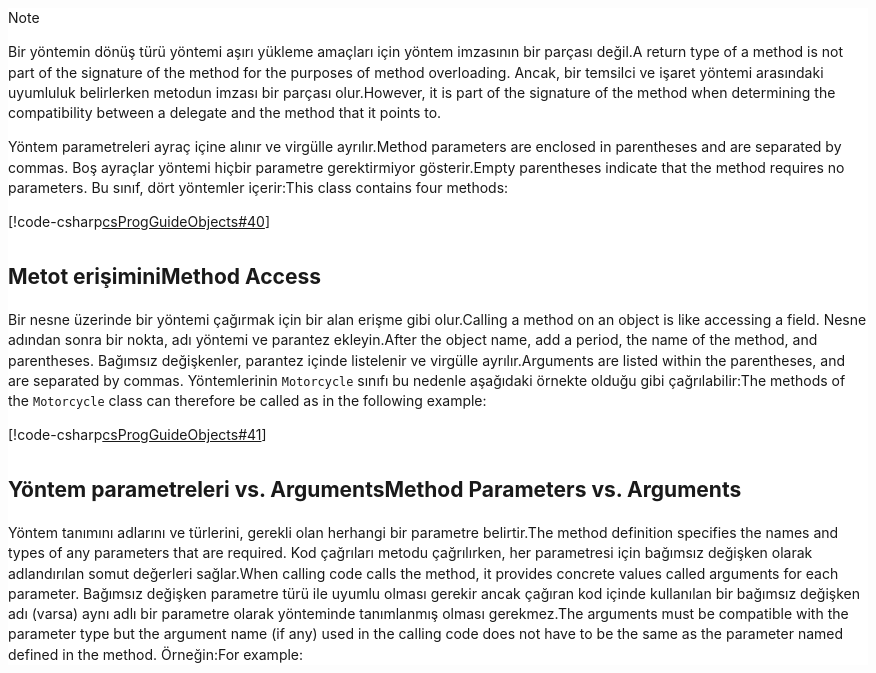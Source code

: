 > [!NOTE]
>  <span data-ttu-id="03be1-112">Bir yöntemin dönüş türü yöntemi aşırı yükleme amaçları için yöntem imzasının bir parçası değil.</span><span class="sxs-lookup"><span data-stu-id="03be1-112">A return type of a method is not part of the signature of the method for the purposes of method overloading.</span></span> <span data-ttu-id="03be1-113">Ancak, bir temsilci ve işaret yöntemi arasındaki uyumluluk belirlerken metodun imzası bir parçası olur.</span><span class="sxs-lookup"><span data-stu-id="03be1-113">However, it is part of the signature of the method when determining the compatibility between a delegate and the method that it points to.</span></span>  
  
 <span data-ttu-id="03be1-114">Yöntem parametreleri ayraç içine alınır ve virgülle ayrılır.</span><span class="sxs-lookup"><span data-stu-id="03be1-114">Method parameters are enclosed in parentheses and are separated by commas.</span></span> <span data-ttu-id="03be1-115">Boş ayraçlar yöntemi hiçbir parametre gerektirmiyor gösterir.</span><span class="sxs-lookup"><span data-stu-id="03be1-115">Empty parentheses indicate that the method requires no parameters.</span></span> <span data-ttu-id="03be1-116">Bu sınıf, dört yöntemler içerir:</span><span class="sxs-lookup"><span data-stu-id="03be1-116">This class contains four methods:</span></span>  
  
 [!code-csharp[csProgGuideObjects#40](../../../csharp/programming-guide/classes-and-structs/codesnippet/CSharp/methods_1.cs)]  
  
## <a name="method-access"></a><span data-ttu-id="03be1-117">Metot erişimini</span><span class="sxs-lookup"><span data-stu-id="03be1-117">Method Access</span></span>  
 <span data-ttu-id="03be1-118">Bir nesne üzerinde bir yöntemi çağırmak için bir alan erişme gibi olur.</span><span class="sxs-lookup"><span data-stu-id="03be1-118">Calling a method on an object is like accessing a field.</span></span> <span data-ttu-id="03be1-119">Nesne adından sonra bir nokta, adı yöntemi ve parantez ekleyin.</span><span class="sxs-lookup"><span data-stu-id="03be1-119">After the object name, add a period, the name of the method, and parentheses.</span></span> <span data-ttu-id="03be1-120">Bağımsız değişkenler, parantez içinde listelenir ve virgülle ayrılır.</span><span class="sxs-lookup"><span data-stu-id="03be1-120">Arguments are listed within the parentheses, and are separated by commas.</span></span> <span data-ttu-id="03be1-121">Yöntemlerinin `Motorcycle` sınıfı bu nedenle aşağıdaki örnekte olduğu gibi çağrılabilir:</span><span class="sxs-lookup"><span data-stu-id="03be1-121">The methods of the `Motorcycle` class can therefore be called as in the following example:</span></span>  
  
 [!code-csharp[csProgGuideObjects#41](../../../csharp/programming-guide/classes-and-structs/codesnippet/CSharp/methods_2.cs)]  
  
## <a name="method-parameters-vs-arguments"></a><span data-ttu-id="03be1-122">Yöntem parametreleri vs. Arguments</span><span class="sxs-lookup"><span data-stu-id="03be1-122">Method Parameters vs. Arguments</span></span>  
 <span data-ttu-id="03be1-123">Yöntem tanımını adlarını ve türlerini, gerekli olan herhangi bir parametre belirtir.</span><span class="sxs-lookup"><span data-stu-id="03be1-123">The method definition specifies the names and types of any parameters that are required.</span></span> <span data-ttu-id="03be1-124">Kod çağrıları metodu çağrılırken, her parametresi için bağımsız değişken olarak adlandırılan somut değerleri sağlar.</span><span class="sxs-lookup"><span data-stu-id="03be1-124">When calling code calls the method, it provides concrete values called arguments for each parameter.</span></span> <span data-ttu-id="03be1-125">Bağımsız değişken parametre türü ile uyumlu olması gerekir ancak çağıran kod içinde kullanılan bir bağımsız değişken adı (varsa) aynı adlı bir parametre olarak yönteminde tanımlanmış olması gerekmez.</span><span class="sxs-lookup"><span data-stu-id="03be1-125">The arguments must be compatible with the parameter type but the argument name (if any) used in the calling code does not have to be the same as the parameter named defined in the method.</span></span> <span data-ttu-id="03be1-126">Örneğin:</span><span class="sxs-lookup"><span data-stu-id="03be1-126">For example:</span></span>  
  